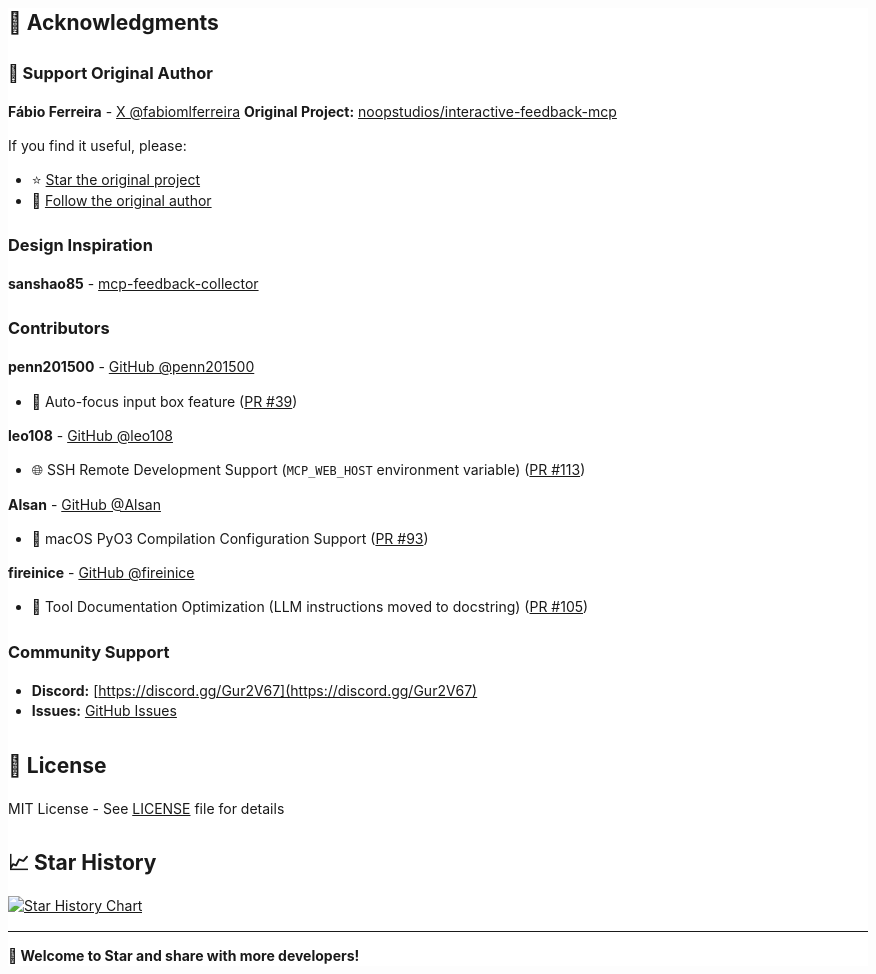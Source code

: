 ## 🙏 Acknowledgments

### 🌟 Support Original Author
**Fábio Ferreira** - [X @fabiomlferreira](https://x.com/fabiomlferreira)
**Original Project:** [noopstudios/interactive-feedback-mcp](https://github.com/noopstudios/interactive-feedback-mcp)

If you find it useful, please:
- ⭐ [Star the original project](https://github.com/noopstudios/interactive-feedback-mcp)
- 📱 [Follow the original author](https://x.com/fabiomlferreira)

### Design Inspiration
**sanshao85** - [mcp-feedback-collector](https://github.com/sanshao85/mcp-feedback-collector)

### Contributors
**penn201500** - [GitHub @penn201500](https://github.com/penn201500)
- 🎯 Auto-focus input box feature ([PR #39](https://github.com/Minidoracat/interactive-mcp-server/pull/39))

**leo108** - [GitHub @leo108](https://github.com/leo108)
- 🌐 SSH Remote Development Support (`MCP_WEB_HOST` environment variable) ([PR #113](https://github.com/Minidoracat/interactive-mcp-server/pull/113))

**Alsan** - [GitHub @Alsan](https://github.com/Alsan)
- 🍎 macOS PyO3 Compilation Configuration Support ([PR #93](https://github.com/Minidoracat/interactive-mcp-server/pull/93))

**fireinice** - [GitHub @fireinice](https://github.com/fireinice)
- 📝 Tool Documentation Optimization (LLM instructions moved to docstring) ([PR #105](https://github.com/Minidoracat/interactive-mcp-server/pull/105))

### Community Support
- **Discord:** [https://discord.gg/Gur2V67](https://discord.gg/Gur2V67)
- **Issues:** [GitHub Issues](https://github.com/Minidoracat/interactive-mcp-server/issues)

## 📄 License

MIT License - See [LICENSE](LICENSE) file for details

## 📈 Star History

[![Star History Chart](https://api.star-history.com/svg?repos=Minidoracat/interactive-mcp-server&type=Date)](https://star-history.com/#Minidoracat/interactive-mcp-server&Date)

---
**🌟 Welcome to Star and share with more developers!**
